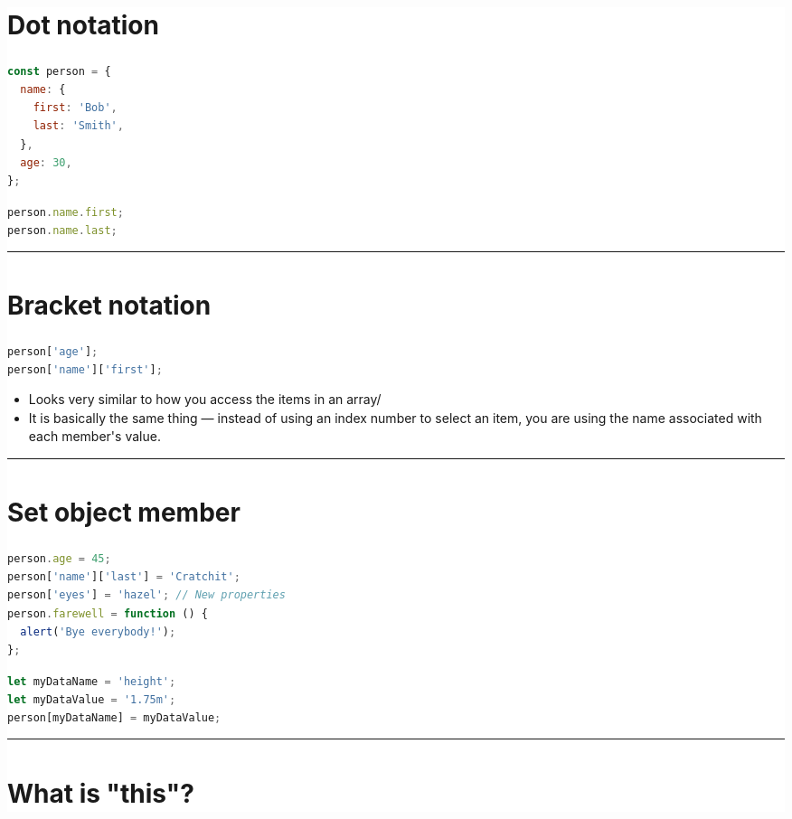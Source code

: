 
# Dot notation

```javascript
const person = {
  name: {
    first: 'Bob',
    last: 'Smith',
  },
  age: 30,
};
```

```javascript
person.name.first;
person.name.last;
```

---

# Bracket notation

```javascript
person['age'];
person['name']['first'];
```

- Looks very similar to how you access the items in an array/
- It is basically the same thing — instead of using an index number to select an item, you are using the name associated with each member's value.

---

# Set object member

```javascript
person.age = 45;
person['name']['last'] = 'Cratchit';
person['eyes'] = 'hazel'; // New properties
person.farewell = function () {
  alert('Bye everybody!');
};
```

```javascript
let myDataName = 'height';
let myDataValue = '1.75m';
person[myDataName] = myDataValue;
```

---

# What is "this"?
